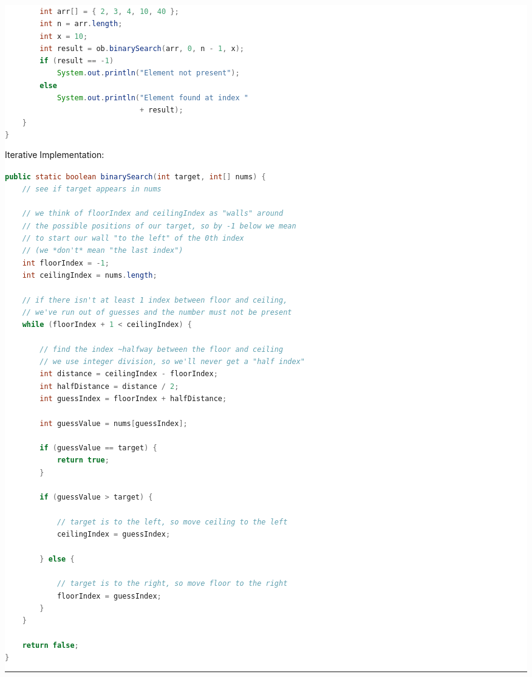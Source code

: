 ```java
        int arr[] = { 2, 3, 4, 10, 40 };
        int n = arr.length;
        int x = 10;
        int result = ob.binarySearch(arr, 0, n - 1, x);
        if (result == -1)
            System.out.println("Element not present");
        else
            System.out.println("Element found at index "
                               + result);
    }
}
```

Iterative Implementation:
```java
public static boolean binarySearch(int target, int[] nums) {
    // see if target appears in nums

    // we think of floorIndex and ceilingIndex as "walls" around
    // the possible positions of our target, so by -1 below we mean
    // to start our wall "to the left" of the 0th index
    // (we *don't* mean "the last index")
    int floorIndex = -1;
    int ceilingIndex = nums.length;

    // if there isn't at least 1 index between floor and ceiling,
    // we've run out of guesses and the number must not be present
    while (floorIndex + 1 < ceilingIndex) {

        // find the index ~halfway between the floor and ceiling
        // we use integer division, so we'll never get a "half index"
        int distance = ceilingIndex - floorIndex;
        int halfDistance = distance / 2;
        int guessIndex = floorIndex + halfDistance;

        int guessValue = nums[guessIndex];

        if (guessValue == target) {
            return true;
        }

        if (guessValue > target) {

            // target is to the left, so move ceiling to the left
            ceilingIndex = guessIndex;

        } else {

            // target is to the right, so move floor to the right
            floorIndex = guessIndex;
        }
    }

    return false;
}
```
------------------------------------------------------------------------
